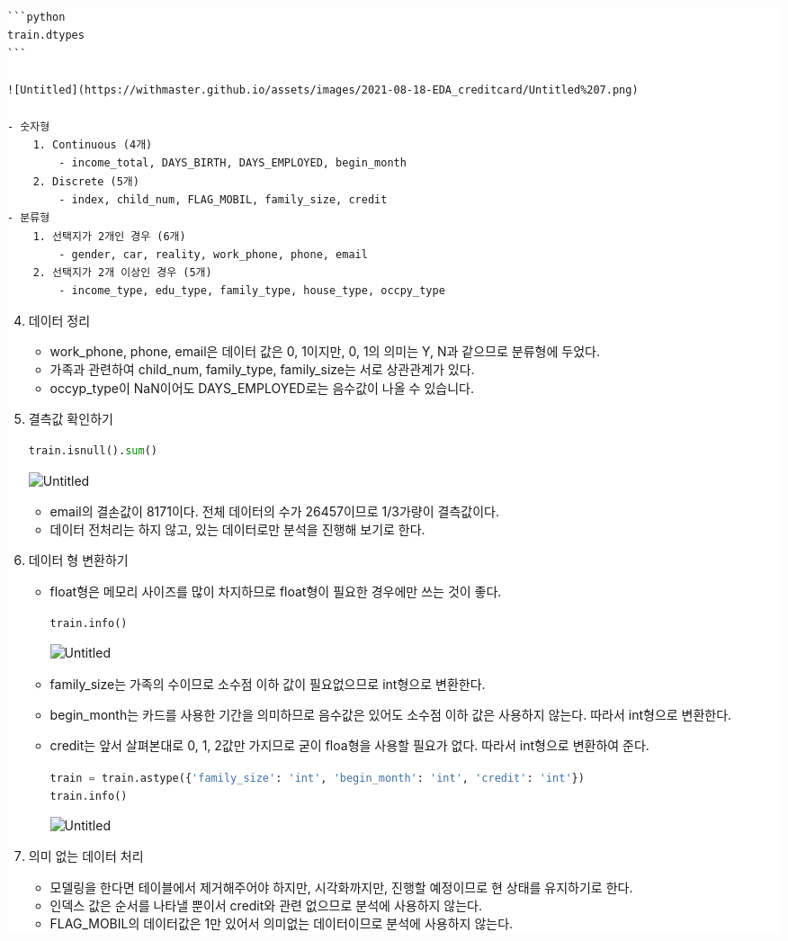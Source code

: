     ```python
    train.dtypes
    ```

    ![Untitled](https://withmaster.github.io/assets/images/2021-08-18-EDA_creditcard/Untitled%207.png)

    - 숫자형
        1. Continuous (4개)
            - income_total, DAYS_BIRTH, DAYS_EMPLOYED, begin_month
        2. Discrete (5개)
            - index, child_num, FLAG_MOBIL, family_size, credit
    - 분류형
        1. 선택지가 2개인 경우 (6개)
            - gender, car, reality, work_phone, phone, email
        2. 선택지가 2개 이상인 경우 (5개)
            - income_type, edu_type, family_type, house_type, occpy_type
4. 데이터 정리
    - work_phone, phone, email은 데이터 값은 0, 1이지만, 0, 1의 의미는  Y, N과 같으므로 분류형에 두었다.
    - 가족과 관련하여 child_num, family_type, family_size는 서로 상관관계가 있다.
    - occyp_type이 NaN이어도 DAYS_EMPLOYED로는 음수값이 나올 수 있습니다.
5. 결측값 확인하기

    ```python
    train.isnull().sum()
    ```

    ![Untitled](https://withmaster.github.io/assets/images/2021-08-18-EDA_creditcard/Untitled%208.png)

    - email의 결손값이 8171이다. 전체 데이터의 수가 26457이므로 1/3가량이 결측값이다.
    - 데이터 전처리는 하지 않고, 있는 데이터로만 분석을 진행해 보기로 한다.
6. 데이터 형 변환하기
    - float형은 메모리 사이즈를 많이 차지하므로 float형이 필요한 경우에만 쓰는 것이 좋다.

        ```python
        train.info()
        ```

        ![Untitled](https://withmaster.github.io/assets/images/2021-08-18-EDA_creditcard/Untitled%209.png)

    - family_size는 가족의 수이므로 소수점 이하 값이 필요없으므로 int형으로 변환한다.
    - begin_month는 카드를 사용한 기간을 의미하므로 음수값은 있어도 소수점 이하 값은 사용하지 않는다. 따라서 int형으로 변환한다.
    - credit는 앞서 살펴본대로 0, 1, 2값만 가지므로 굳이 floa형을 사용할 필요가 없다. 따라서 int형으로 변환하여 준다.

        ```python
        train = train.astype({'family_size': 'int', 'begin_month': 'int', 'credit': 'int'})
        train.info()
        ```

        ![Untitled](https://withmaster.github.io/assets/images/2021-08-18-EDA_creditcard/Untitled%2010.png)

7. 의미 없는 데이터 처리
    - 모델링을 한다면 테이블에서 제거해주어야 하지만, 시각화까지만, 진행할 예정이므로 현 상태를 유지하기로 한다.
    - 인덱스 값은 순서를 나타낼 뿐이서 credit와 관련 없으므로 분석에 사용하지 않는다.
    - FLAG_MOBIL의 데이터값은 1만 있어서 의미없는 데이터이므로 분석에 사용하지 않는다.
